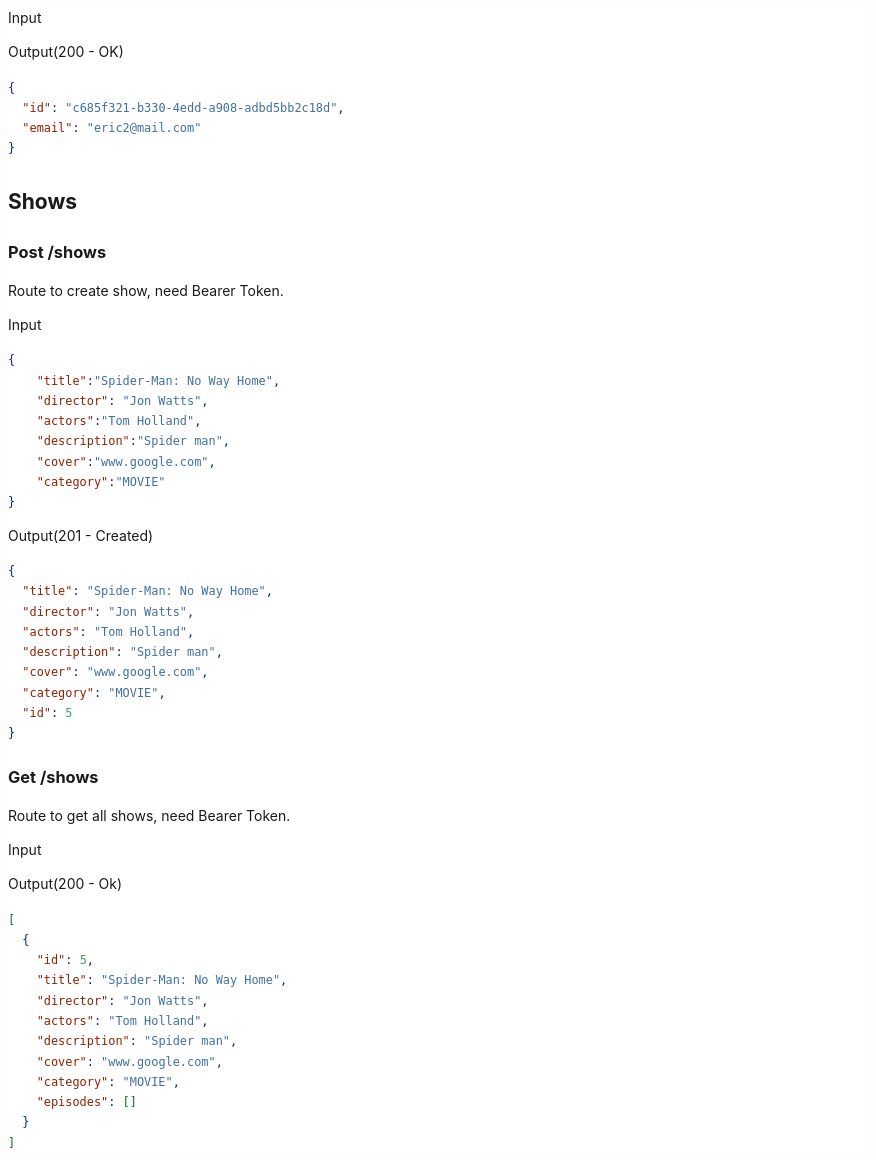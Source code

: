 Input 


Output(200 - OK)

```json
{
  "id": "c685f321-b330-4edd-a908-adbd5bb2c18d",
  "email": "eric2@mail.com"
}
```


## Shows 

### Post /shows

Route to create show, need Bearer Token.


Input 

```json
{
	"title":"Spider-Man: No Way Home",
	"director": "Jon Watts",
	"actors":"Tom Holland",
	"description":"Spider man",
	"cover":"www.google.com",
	"category":"MOVIE"
}
```

Output(201 - Created)

```json
{
  "title": "Spider-Man: No Way Home",
  "director": "Jon Watts",
  "actors": "Tom Holland",
  "description": "Spider man",
  "cover": "www.google.com",
  "category": "MOVIE",
  "id": 5
}
```

### Get /shows

Route to get all shows, need Bearer Token.


Input 


Output(200 - Ok)

```json
[
  {
    "id": 5,
    "title": "Spider-Man: No Way Home",
    "director": "Jon Watts",
    "actors": "Tom Holland",
    "description": "Spider man",
    "cover": "www.google.com",
    "category": "MOVIE",
    "episodes": []
  }
]
```
